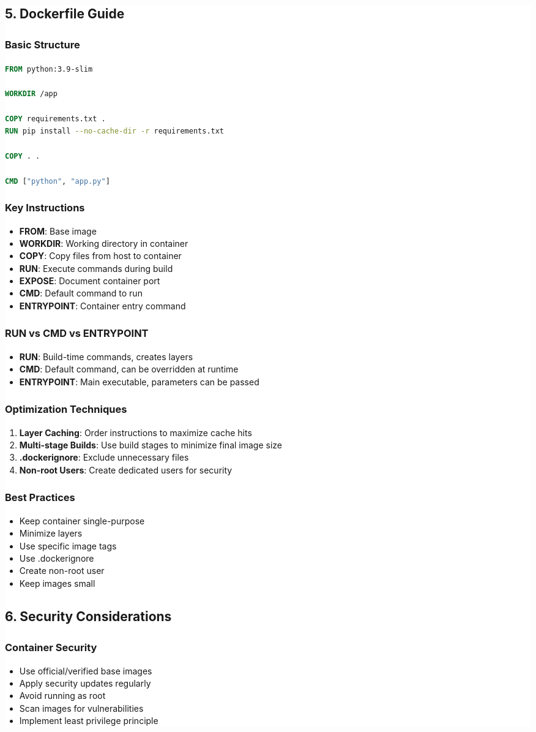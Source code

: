 ## 5. Dockerfile Guide

### Basic Structure
```dockerfile
FROM python:3.9-slim

WORKDIR /app

COPY requirements.txt .
RUN pip install --no-cache-dir -r requirements.txt

COPY . .

CMD ["python", "app.py"]
```

### Key Instructions
- **FROM**: Base image
- **WORKDIR**: Working directory in container
- **COPY**: Copy files from host to container
- **RUN**: Execute commands during build
- **EXPOSE**: Document container port
- **CMD**: Default command to run
- **ENTRYPOINT**: Container entry command

### RUN vs CMD vs ENTRYPOINT
- **RUN**: Build-time commands, creates layers
- **CMD**: Default command, can be overridden at runtime
- **ENTRYPOINT**: Main executable, parameters can be passed

### Optimization Techniques
1. **Layer Caching**: Order instructions to maximize cache hits
2. **Multi-stage Builds**: Use build stages to minimize final image size
3. **.dockerignore**: Exclude unnecessary files
4. **Non-root Users**: Create dedicated users for security

### Best Practices
- Keep container single-purpose
- Minimize layers
- Use specific image tags
- Use .dockerignore
- Create non-root user
- Keep images small

## 6. Security Considerations

### Container Security
- Use official/verified base images
- Apply security updates regularly
- Avoid running as root
- Scan images for vulnerabilities
- Implement least privilege principle
